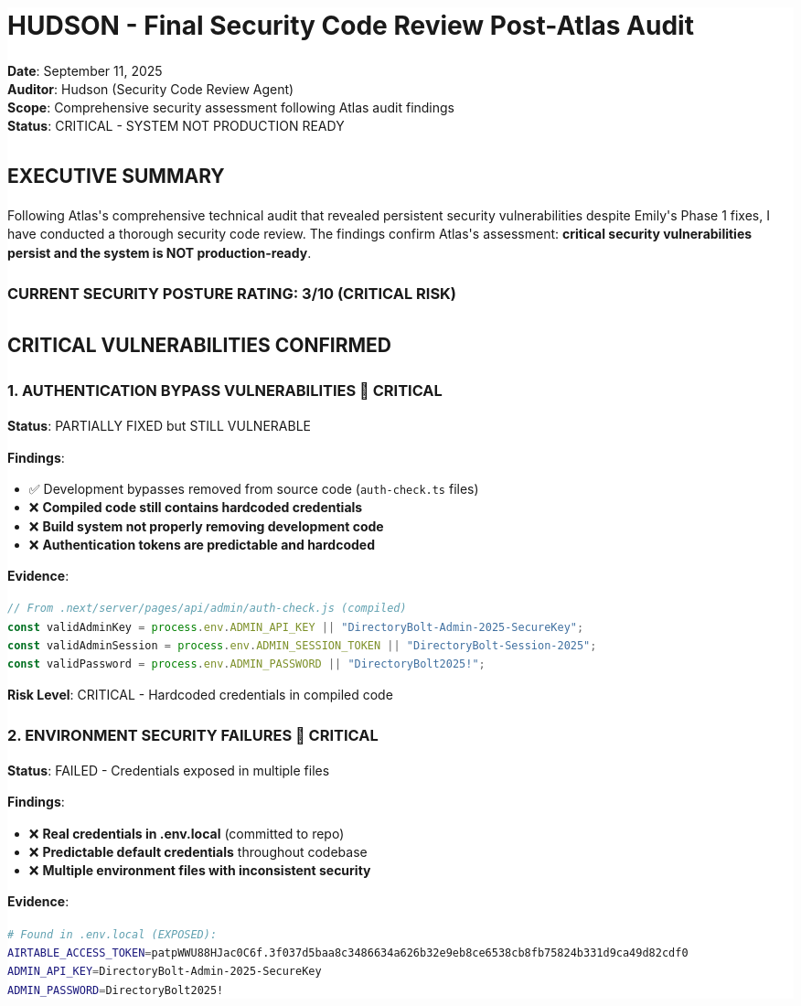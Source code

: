# HUDSON - Final Security Code Review Post-Atlas Audit

**Date**: September 11, 2025  
**Auditor**: Hudson (Security Code Review Agent)  
**Scope**: Comprehensive security assessment following Atlas audit findings  
**Status**: CRITICAL - SYSTEM NOT PRODUCTION READY

## EXECUTIVE SUMMARY

Following Atlas's comprehensive technical audit that revealed persistent security vulnerabilities despite Emily's Phase 1 fixes, I have conducted a thorough security code review. The findings confirm Atlas's assessment: **critical security vulnerabilities persist and the system is NOT production-ready**.

### CURRENT SECURITY POSTURE RATING: 3/10 (CRITICAL RISK)

## CRITICAL VULNERABILITIES CONFIRMED

### 1. **AUTHENTICATION BYPASS VULNERABILITIES** 🚨 CRITICAL

**Status**: PARTIALLY FIXED but STILL VULNERABLE

**Findings**:
- ✅ Development bypasses removed from source code (`auth-check.ts` files)
- ❌ **Compiled code still contains hardcoded credentials**
- ❌ **Build system not properly removing development code**
- ❌ **Authentication tokens are predictable and hardcoded**

**Evidence**:
```javascript
// From .next/server/pages/api/admin/auth-check.js (compiled)
const validAdminKey = process.env.ADMIN_API_KEY || "DirectoryBolt-Admin-2025-SecureKey";
const validAdminSession = process.env.ADMIN_SESSION_TOKEN || "DirectoryBolt-Session-2025";
const validPassword = process.env.ADMIN_PASSWORD || "DirectoryBolt2025!";
```

**Risk Level**: CRITICAL - Hardcoded credentials in compiled code

### 2. **ENVIRONMENT SECURITY FAILURES** 🚨 CRITICAL

**Status**: FAILED - Credentials exposed in multiple files

**Findings**:
- ❌ **Real credentials in .env.local** (committed to repo)
- ❌ **Predictable default credentials** throughout codebase
- ❌ **Multiple environment files with inconsistent security**

**Evidence**:
```bash
# Found in .env.local (EXPOSED):
AIRTABLE_ACCESS_TOKEN=patpWWU88HJac0C6f.3f037d5baa8c3486634a626b32e9eb8ce6538cb8fb75824b331d9ca49d82cdf0
ADMIN_API_KEY=DirectoryBolt-Admin-2025-SecureKey
ADMIN_PASSWORD=DirectoryBolt2025!
```
